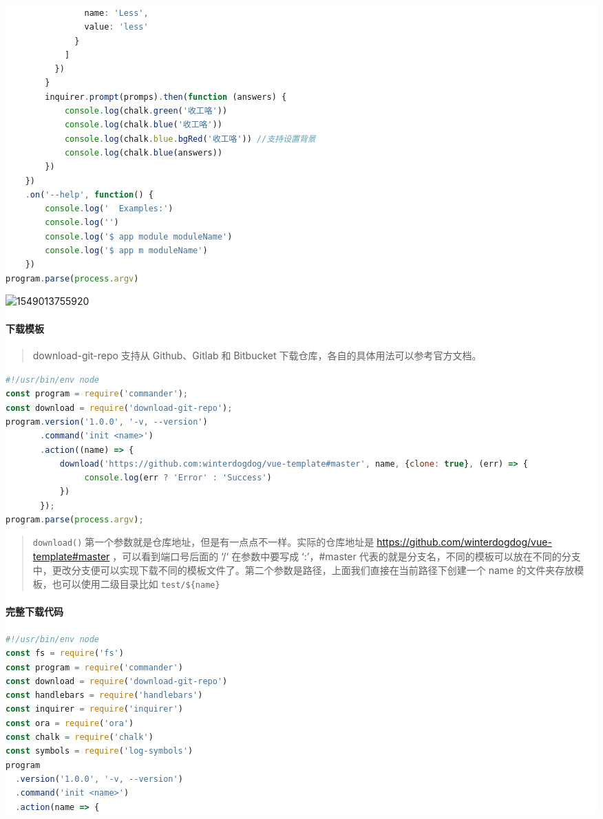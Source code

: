 ```javascript
                name: 'Less',
                value: 'less'
              }
            ]
          })
        }
        inquirer.prompt(promps).then(function (answers) {
            console.log(chalk.green('收工咯'))
            console.log(chalk.blue('收工咯'))
            console.log(chalk.blue.bgRed('收工咯')) //支持设置背景
            console.log(chalk.blue(answers))
        })
    }) 
    .on('--help', function() {
        console.log('  Examples:')
        console.log('')
        console.log('$ app module moduleName')
        console.log('$ app m moduleName')
    })
program.parse(process.argv)

```

![1549013755920](C:\Users\winter\AppData\Roaming\Typora\typora-user-images\1549013755920.png)

#### 下载模板

> download-git-repo 支持从 Github、Gitlab 和 Bitbucket 下载仓库，各自的具体用法可以参考官方文档。

```javascript
#!/usr/bin/env node
const program = require('commander');
const download = require('download-git-repo');
program.version('1.0.0', '-v, --version')
       .command('init <name>')
       .action((name) => {
           download('https://github.com:winterdogdog/vue-template#master', name, {clone: true}, (err) => {
				console.log(err ? 'Error' : 'Success')
		   })
       });
program.parse(process.argv);

```

> `download()` 第一个参数就是仓库地址，但是有一点点不一样。实际的仓库地址是 <https://github.com/winterdogdog/vue-template#master> ，可以看到端口号后面的 ‘/‘ 在参数中要写成 ‘:’，#master 代表的就是分支名，不同的模板可以放在不同的分支中，更改分支便可以实现下载不同的模板文件了。第二个参数是路径，上面我们直接在当前路径下创建一个 name 的文件夹存放模板，也可以使用二级目录比如 `test/${name}`

#### 完整下载代码

```javascript
#!/usr/bin/env node
const fs = require('fs')
const program = require('commander')
const download = require('download-git-repo')
const handlebars = require('handlebars')
const inquirer = require('inquirer')
const ora = require('ora')
const chalk = require('chalk')
const symbols = require('log-symbols')
program
  .version('1.0.0', '-v, --version')
  .command('init <name>')
  .action(name => {
```